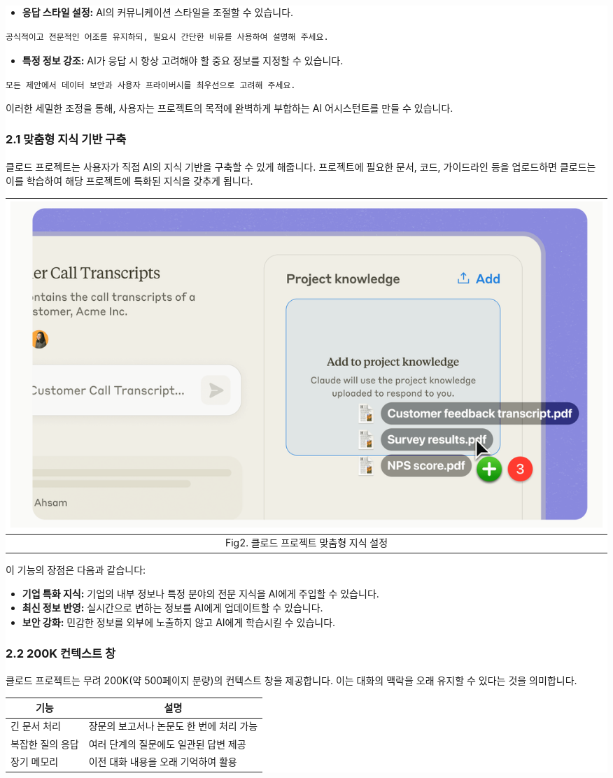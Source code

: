 - **응답 스타일 설정:** AI의 커뮤니케이션 스타일을 조절할 수 있습니다.
```
공식적이고 전문적인 어조를 유지하되, 필요시 간단한 비유를 사용하여 설명해 주세요.
```

- **특정 정보 강조:** AI가 응답 시 항상 고려해야 할 중요 정보를 지정할 수 있습니다.
```
모든 제안에서 데이터 보안과 사용자 프라이버시를 최우선으로 고려해 주세요.
```

이러한 세밀한 조정을 통해, 사용자는 프로젝트의 목적에 완벽하게 부합하는 AI 어시스턴트를 만들 수 있습니다.

### 2.1 맞춤형 지식 기반 구축
클로드 프로젝트는 사용자가 직접 AI의 지식 기반을 구축할 수 있게 해줍니다. 프로젝트에 필요한 문서, 코드, 가이드라인 등을 업로드하면 클로드는 이를 학습하여 해당 프로젝트에 특화된 지식을 갖추게 됩니다.

| ![그림2](./img/fig02_claude-projects-knowledge.png) |
|:---:|
| Fig2. 클로드 프로젝트 맞춤형 지식 설정 |

이 기능의 장점은 다음과 같습니다:

  - **기업 특화 지식:** 기업의 내부 정보나 특정 분야의 전문 지식을 AI에게 주입할 수 있습니다.
  - **최신 정보 반영:** 실시간으로 변하는 정보를 AI에게 업데이트할 수 있습니다.
  - **보안 강화:** 민감한 정보를 외부에 노출하지 않고 AI에게 학습시킬 수 있습니다.

### 2.2 200K 컨텍스트 창
클로드 프로젝트는 무려 200K(약 500페이지 분량)의 컨텍스트 창을 제공합니다. 이는 대화의 맥락을 오래 유지할 수 있다는 것을 의미합니다.

| 기능 | 설명 |
|-----|-----|
| 긴 문서 처리    | 장문의 보고서나 논문도 한 번에 처리 가능 |
| 복잡한 질의 응답 | 여러 단계의 질문에도 일관된 답변 제공 |
| 장기 메모리     | 이전 대화 내용을 오래 기억하여 활용 |
